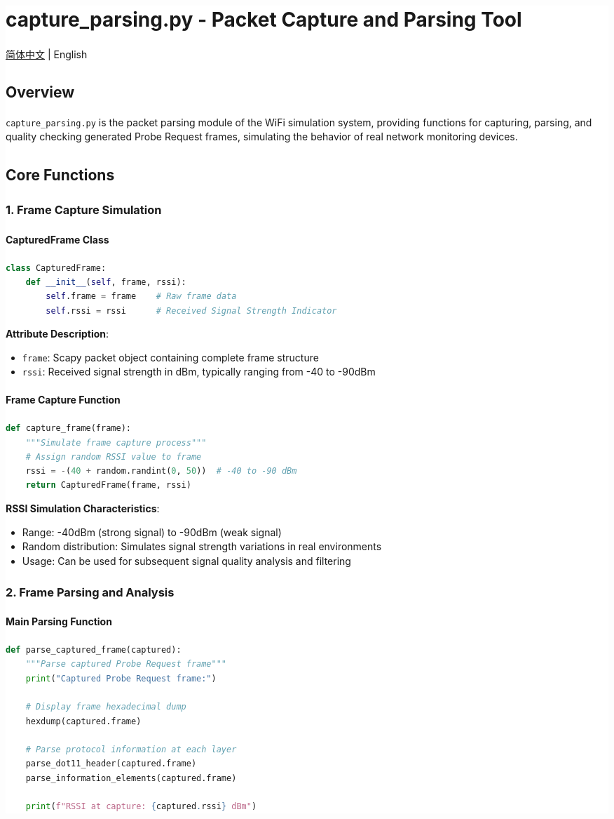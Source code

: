# capture_parsing.py - Packet Capture and Parsing Tool

[简体中文](./zh-CN/capture_parsing.py.md) | English

## Overview

`capture_parsing.py` is the packet parsing module of the WiFi simulation system, providing functions for capturing, parsing, and quality checking generated Probe Request frames, simulating the behavior of real network monitoring devices.

## Core Functions

### 1. Frame Capture Simulation

#### CapturedFrame Class
```python
class CapturedFrame:
    def __init__(self, frame, rssi):
        self.frame = frame    # Raw frame data
        self.rssi = rssi      # Received Signal Strength Indicator
```

**Attribute Description**:
- `frame`: Scapy packet object containing complete frame structure
- `rssi`: Received signal strength in dBm, typically ranging from -40 to -90dBm

#### Frame Capture Function
```python
def capture_frame(frame):
    """Simulate frame capture process"""
    # Assign random RSSI value to frame
    rssi = -(40 + random.randint(0, 50))  # -40 to -90 dBm
    return CapturedFrame(frame, rssi)
```

**RSSI Simulation Characteristics**:
- Range: -40dBm (strong signal) to -90dBm (weak signal)
- Random distribution: Simulates signal strength variations in real environments
- Usage: Can be used for subsequent signal quality analysis and filtering

### 2. Frame Parsing and Analysis

#### Main Parsing Function
```python
def parse_captured_frame(captured):
    """Parse captured Probe Request frame"""
    print("Captured Probe Request frame:")
    
    # Display frame hexadecimal dump
    hexdump(captured.frame)
    
    # Parse protocol information at each layer
    parse_dot11_header(captured.frame)
    parse_information_elements(captured.frame)
    
    print(f"RSSI at capture: {captured.rssi} dBm")
```
